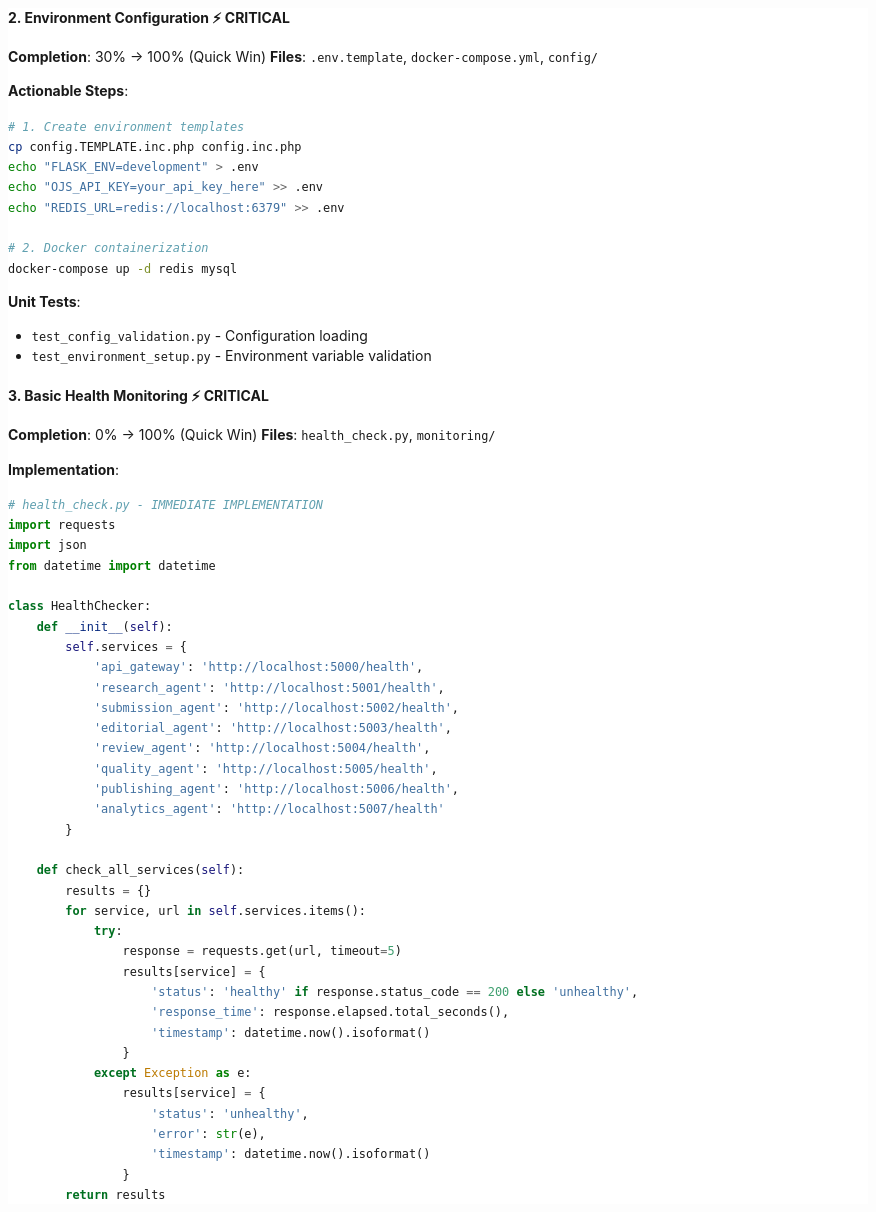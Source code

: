 #### 2. Environment Configuration ⚡️ CRITICAL
**Completion**: 30% → 100% (Quick Win)
**Files**: `.env.template`, `docker-compose.yml`, `config/`

**Actionable Steps**:
```bash
# 1. Create environment templates
cp config.TEMPLATE.inc.php config.inc.php
echo "FLASK_ENV=development" > .env
echo "OJS_API_KEY=your_api_key_here" >> .env
echo "REDIS_URL=redis://localhost:6379" >> .env

# 2. Docker containerization
docker-compose up -d redis mysql
```

**Unit Tests**:
- `test_config_validation.py` - Configuration loading
- `test_environment_setup.py` - Environment variable validation

#### 3. Basic Health Monitoring ⚡️ CRITICAL  
**Completion**: 0% → 100% (Quick Win)
**Files**: `health_check.py`, `monitoring/`

**Implementation**:
```python
# health_check.py - IMMEDIATE IMPLEMENTATION
import requests
import json
from datetime import datetime

class HealthChecker:
    def __init__(self):
        self.services = {
            'api_gateway': 'http://localhost:5000/health',
            'research_agent': 'http://localhost:5001/health',
            'submission_agent': 'http://localhost:5002/health',
            'editorial_agent': 'http://localhost:5003/health',
            'review_agent': 'http://localhost:5004/health',
            'quality_agent': 'http://localhost:5005/health',
            'publishing_agent': 'http://localhost:5006/health',
            'analytics_agent': 'http://localhost:5007/health'
        }
    
    def check_all_services(self):
        results = {}
        for service, url in self.services.items():
            try:
                response = requests.get(url, timeout=5)
                results[service] = {
                    'status': 'healthy' if response.status_code == 200 else 'unhealthy',
                    'response_time': response.elapsed.total_seconds(),
                    'timestamp': datetime.now().isoformat()
                }
            except Exception as e:
                results[service] = {
                    'status': 'unhealthy',
                    'error': str(e),
                    'timestamp': datetime.now().isoformat()
                }
        return results
```
